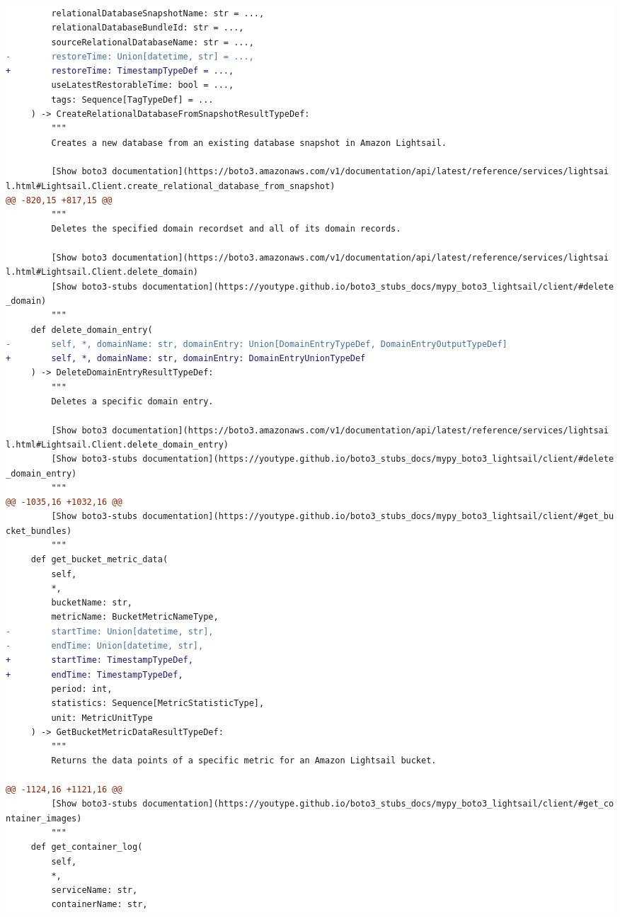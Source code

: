 ```diff
         relationalDatabaseSnapshotName: str = ...,
         relationalDatabaseBundleId: str = ...,
         sourceRelationalDatabaseName: str = ...,
-        restoreTime: Union[datetime, str] = ...,
+        restoreTime: TimestampTypeDef = ...,
         useLatestRestorableTime: bool = ...,
         tags: Sequence[TagTypeDef] = ...
     ) -> CreateRelationalDatabaseFromSnapshotResultTypeDef:
         """
         Creates a new database from an existing database snapshot in Amazon Lightsail.
 
         [Show boto3 documentation](https://boto3.amazonaws.com/v1/documentation/api/latest/reference/services/lightsail.html#Lightsail.Client.create_relational_database_from_snapshot)
@@ -820,15 +817,15 @@
         """
         Deletes the specified domain recordset and all of its domain records.
 
         [Show boto3 documentation](https://boto3.amazonaws.com/v1/documentation/api/latest/reference/services/lightsail.html#Lightsail.Client.delete_domain)
         [Show boto3-stubs documentation](https://youtype.github.io/boto3_stubs_docs/mypy_boto3_lightsail/client/#delete_domain)
         """
     def delete_domain_entry(
-        self, *, domainName: str, domainEntry: Union[DomainEntryTypeDef, DomainEntryOutputTypeDef]
+        self, *, domainName: str, domainEntry: DomainEntryUnionTypeDef
     ) -> DeleteDomainEntryResultTypeDef:
         """
         Deletes a specific domain entry.
 
         [Show boto3 documentation](https://boto3.amazonaws.com/v1/documentation/api/latest/reference/services/lightsail.html#Lightsail.Client.delete_domain_entry)
         [Show boto3-stubs documentation](https://youtype.github.io/boto3_stubs_docs/mypy_boto3_lightsail/client/#delete_domain_entry)
         """
@@ -1035,16 +1032,16 @@
         [Show boto3-stubs documentation](https://youtype.github.io/boto3_stubs_docs/mypy_boto3_lightsail/client/#get_bucket_bundles)
         """
     def get_bucket_metric_data(
         self,
         *,
         bucketName: str,
         metricName: BucketMetricNameType,
-        startTime: Union[datetime, str],
-        endTime: Union[datetime, str],
+        startTime: TimestampTypeDef,
+        endTime: TimestampTypeDef,
         period: int,
         statistics: Sequence[MetricStatisticType],
         unit: MetricUnitType
     ) -> GetBucketMetricDataResultTypeDef:
         """
         Returns the data points of a specific metric for an Amazon Lightsail bucket.
 
@@ -1124,16 +1121,16 @@
         [Show boto3-stubs documentation](https://youtype.github.io/boto3_stubs_docs/mypy_boto3_lightsail/client/#get_container_images)
         """
     def get_container_log(
         self,
         *,
         serviceName: str,
         containerName: str,
```